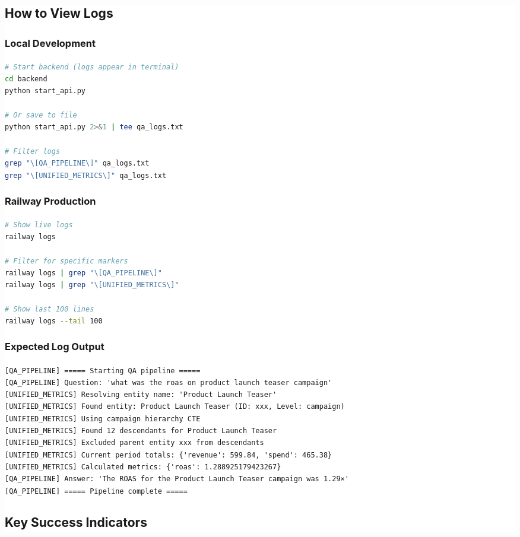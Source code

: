 ```sql
```

## How to View Logs

### Local Development

```bash
# Start backend (logs appear in terminal)
cd backend
python start_api.py

# Or save to file
python start_api.py 2>&1 | tee qa_logs.txt

# Filter logs
grep "\[QA_PIPELINE\]" qa_logs.txt
grep "\[UNIFIED_METRICS\]" qa_logs.txt
```

### Railway Production

```bash
# Show live logs
railway logs

# Filter for specific markers
railway logs | grep "\[QA_PIPELINE\]"
railway logs | grep "\[UNIFIED_METRICS\]"

# Show last 100 lines
railway logs --tail 100
```

### Expected Log Output

```
[QA_PIPELINE] ===== Starting QA pipeline =====
[QA_PIPELINE] Question: 'what was the roas on product launch teaser campaign'
[UNIFIED_METRICS] Resolving entity name: 'Product Launch Teaser'
[UNIFIED_METRICS] Found entity: Product Launch Teaser (ID: xxx, Level: campaign)
[UNIFIED_METRICS] Using campaign hierarchy CTE
[UNIFIED_METRICS] Found 12 descendants for Product Launch Teaser
[UNIFIED_METRICS] Excluded parent entity xxx from descendants
[UNIFIED_METRICS] Current period totals: {'revenue': 599.84, 'spend': 465.38}
[UNIFIED_METRICS] Calculated metrics: {'roas': 1.288925179423267}
[QA_PIPELINE] Answer: 'The ROAS for the Product Launch Teaser campaign was 1.29×'
[QA_PIPELINE] ===== Pipeline complete =====
```

## Key Success Indicators
